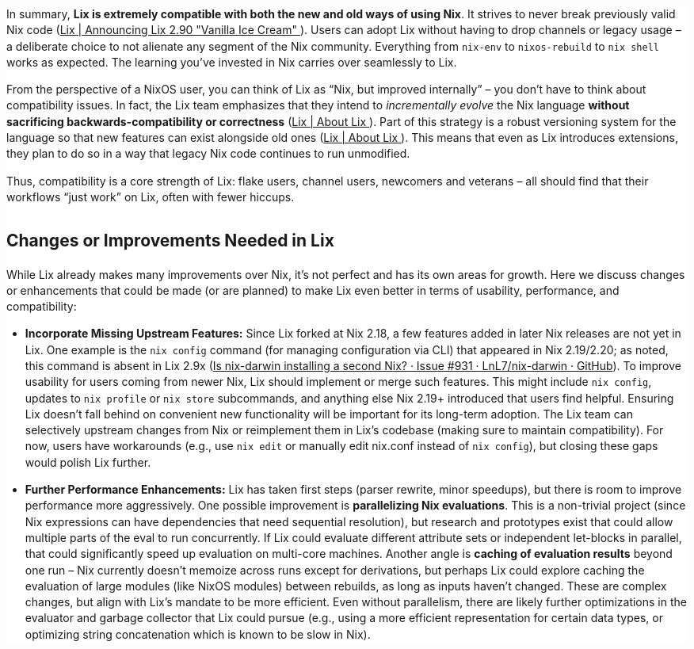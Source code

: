 In summary, **Lix is extremely compatible with both the new and old ways of using Nix**. It strives to never break previously valid Nix code ([Lix | Announcing Lix 2.90 "Vanilla&nbsp;Ice&nbsp;Cream" ](https://lix.systems/blog/2024-07-10-lix-2.90-release/#:~:text=CppNix%2C%20as%20well%20as%20various,valid%20Nix%20code%20including%20flakes)). Users can adopt Lix without having to drop channels or legacy usage – a deliberate choice to not alienate any segment of the Nix community. Everything from `nix-env` to `nixos-rebuild` to `nix shell` works as expected. The learning you’ve invested in Nix carries over seamlessly to Lix. 

From the perspective of a NixOS user, you can think of Lix as “Nix, but improved internally” – you don’t have to think about compatibility issues. In fact, the Lix team emphasizes that they intend to *incrementally evolve* the Nix language **without sacrificing backwards-compatibility or correctness** ([Lix | About Lix ](https://lix.systems/about#:~:text=versioning%20system%20will%20allow%20the,the%20language%20and%20in%20tooling)). Part of this strategy is a robust versioning system for the language so that new features can exist alongside old ones ([Lix | About Lix ](https://lix.systems/about#:~:text=versioning%20system%20will%20allow%20the,the%20language%20and%20in%20tooling)). This means that even as Lix introduces extensions, they plan to do so in a way that legacy Nix code continues to run unmodified.

Thus, compatibility is a core strength of Lix: flake users, channel users, newcomers and veterans – all should find that their workflows “just work” on Lix, often with fewer hiccups.

## Changes or Improvements Needed in Lix

While Lix already makes many improvements over Nix, it’s not perfect and has its own areas for growth. Here we discuss changes or enhancements that could be made (or are planned) to make Lix even better in terms of usability, performance, and compatibility:

- **Incorporate Missing Upstream Features:** Since Lix forked at Nix 2.18, a few features added in later Nix releases are not yet in Lix. One example is the `nix config` command (for managing configuration via CLI) that appeared in Nix 2.19/2.20; as noted, this command is absent in Lix 2.9x ([Is nix-darwin installing a second Nix? · Issue #931 · LnL7/nix-darwin · GitHub](https://github.com/LnL7/nix-darwin/issues/931#:~:text=nix%20config%20is%20a%20new,that%20version%20use%20nix%20doctor)). To improve usability for users coming from newer Nix, Lix should implement or merge such features. This might include `nix config`, updates to `nix profile` or `nix store` subcommands, and anything else Nix 2.19+ introduced that users find helpful. Ensuring Lix doesn’t fall behind on convenient new functionality will be important for its long-term adoption. The Lix team can selectively upstream changes from Nix or reimplement them in Lix’s codebase (making sure to maintain compatibility). For now, users have workarounds (e.g., use `nix edit` or manually edit nix.conf instead of `nix config`), but closing these gaps would polish Lix further.

- **Further Performance Enhancements:** Lix has taken first steps (parser rewrite, minor speedups), but there is room to improve performance more aggressively. One possible improvement is **parallelizing Nix evaluations**. This is a non-trivial project (since Nix expressions can have dependencies that need sequential resolution), but research and prototypes exist that could allow multiple parts of the eval to run concurrently. If Lix could evaluate different attribute sets or independent let-blocks in parallel, that could significantly speed up evaluation on multi-core machines. Another angle is **caching of evaluation results** beyond one run – Nix currently doesn’t memoize across runs except for derivations, but perhaps Lix could explore caching the evaluation of large modules (like NixOS modules) between rebuilds, as long as inputs haven’t changed. These are complex changes, but align with Lix’s mandate to be more efficient. Even without parallelism, there are likely further optimizations in the evaluator and garbage collector that Lix could pursue (e.g., using a more efficient representation for certain data types, or optimizing string concatenation which is known to be slow in Nix).
